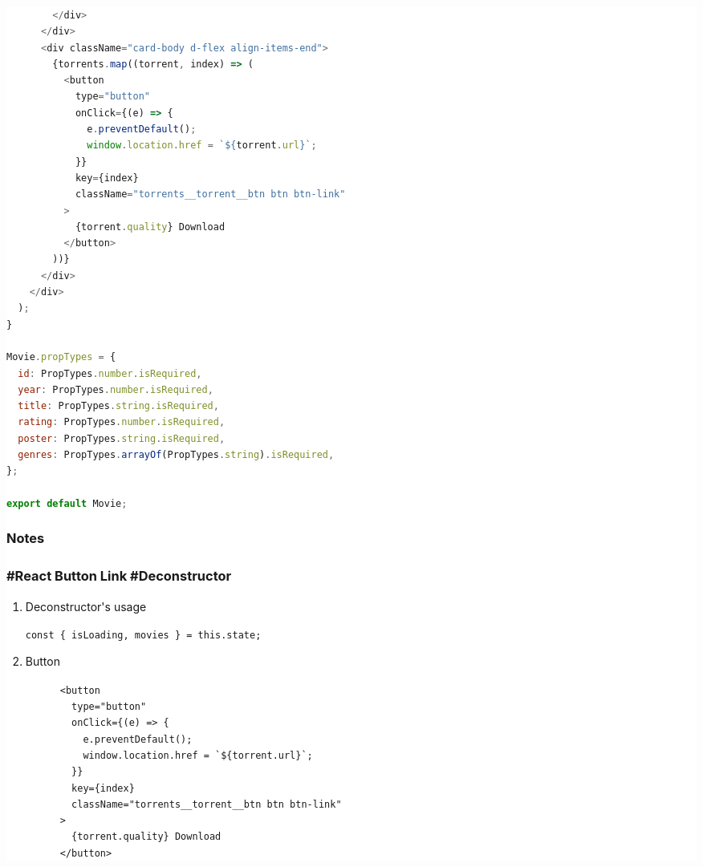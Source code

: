 ```js
        </div>
      </div>
      <div className="card-body d-flex align-items-end">
        {torrents.map((torrent, index) => (
          <button
            type="button"
            onClick={(e) => {
              e.preventDefault();
              window.location.href = `${torrent.url}`;
            }}
            key={index}
            className="torrents__torrent__btn btn btn-link"
          >
            {torrent.quality} Download
          </button>
        ))}
      </div>
    </div>
  );
}

Movie.propTypes = {
  id: PropTypes.number.isRequired,
  year: PropTypes.number.isRequired,
  title: PropTypes.string.isRequired,
  rating: PropTypes.number.isRequired,
  poster: PropTypes.string.isRequired,
  genres: PropTypes.arrayOf(PropTypes.string).isRequired,
};

export default Movie;

```



### Notes

### #React Button Link #Deconstructor

1. Deconstructor's usage 

   `const { isLoading, movies } = this.state;`

2. Button

             <button
               type="button"
               onClick={(e) => {
                 e.preventDefault();
                 window.location.href = `${torrent.url}`;
               }}
               key={index}
               className="torrents__torrent__btn btn btn-link"
             >
               {torrent.quality} Download
             </button>
